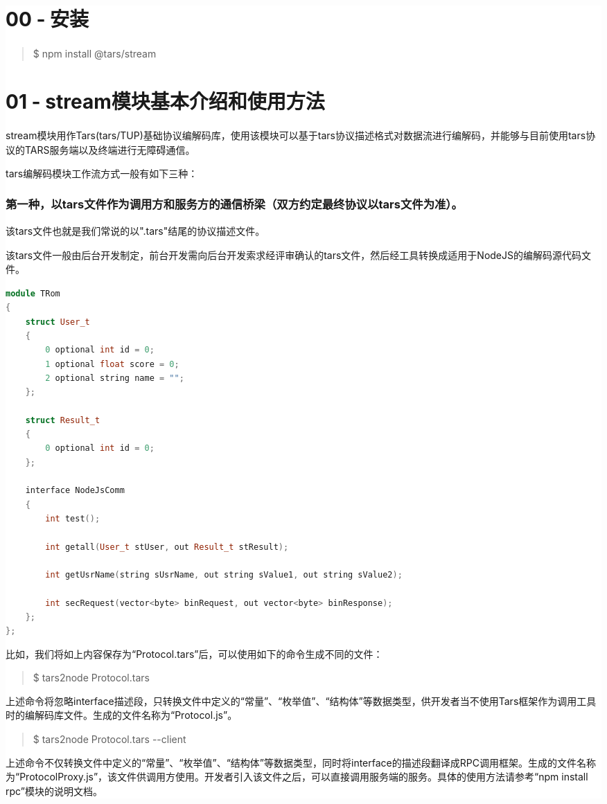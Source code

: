 
# 00 - 安装
> $ npm install @tars/stream

# 01 - stream模块基本介绍和使用方法
stream模块用作Tars(tars/TUP)基础协议编解码库，使用该模块可以基于tars协议描述格式对数据流进行编解码，并能够与目前使用tars协议的TARS服务端以及终端进行无障碍通信。

tars编解码模块工作流方式一般有如下三种：

### 第一种，以tars文件作为调用方和服务方的通信桥梁（双方约定最终协议以tars文件为准）。
该tars文件也就是我们常说的以".tars"结尾的协议描述文件。

该tars文件一般由后台开发制定，前台开发需向后台开发索求经评审确认的tars文件，然后经工具转换成适用于NodeJS的编解码源代码文件。

```c++
module TRom
{
    struct User_t
    {
        0 optional int id = 0;
        1 optional float score = 0;
        2 optional string name = "";
    };

    struct Result_t
    {
        0 optional int id = 0;
    };

    interface NodeJsComm
    {
        int test();

        int getall(User_t stUser, out Result_t stResult);

        int getUsrName(string sUsrName, out string sValue1, out string sValue2);

        int secRequest(vector<byte> binRequest, out vector<byte> binResponse);
    };
};
```
比如，我们将如上内容保存为“Protocol.tars”后，可以使用如下的命令生成不同的文件：

> $ tars2node Protocol.tars

上述命令将忽略interface描述段，只转换文件中定义的“常量”、“枚举值”、“结构体”等数据类型，供开发者当不使用Tars框架作为调用工具时的编解码库文件。生成的文件名称为“Protocol.js”。


> $ tars2node Protocol.tars --client

上述命令不仅转换文件中定义的“常量”、“枚举值”、“结构体”等数据类型，同时将interface的描述段翻译成RPC调用框架。生成的文件名称为“ProtocolProxy.js”，该文件供调用方使用。开发者引入该文件之后，可以直接调用服务端的服务。具体的使用方法请参考“npm install rpc”模块的说明文档。
